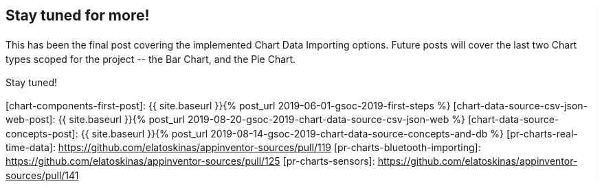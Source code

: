 ## Stay tuned for more!
This has been the final post covering the implemented Chart Data Importing options. Future posts will cover
the last two Chart types scoped for the project -- the Bar Chart, and the Pie Chart.

Stay tuned!

[appinventor]: https://appinventor.mit.edu/explore/
[chart-components-first-post]: {{ site.baseurl }}{% post_url 2019-06-01-gsoc-2019-first-steps %}
[chart-data-source-csv-json-web-post]: {{ site.baseurl }}{% post_url 2019-08-20-gsoc-2019-chart-data-source-csv-json-web %}
[chart-data-source-concepts-post]: {{ site.baseurl }}{% post_url 2019-08-14-gsoc-2019-chart-data-source-concepts-and-db %}
[pr-charts-real-time-data]: https://github.com/elatoskinas/appinventor-sources/pull/119
[pr-charts-bluetooth-importing]: https://github.com/elatoskinas/appinventor-sources/pull/125
[pr-charts-sensors]: https://github.com/elatoskinas/appinventor-sources/pull/141